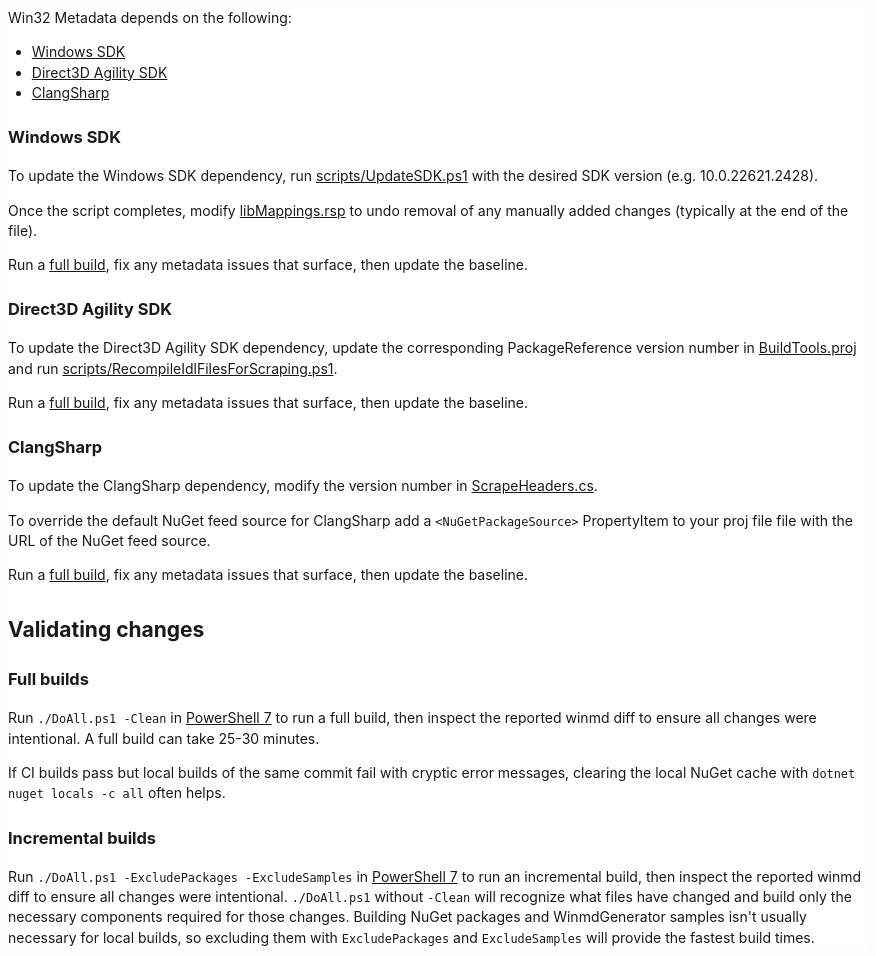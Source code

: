 Win32 Metadata depends on the following:

* [Windows SDK](#windows-sdk)
* [Direct3D Agility SDK](#direct3d-agility-sdk)
* [ClangSharp](#clangsharp)

### Windows SDK

To update the Windows SDK dependency, run [scripts/UpdateSDK.ps1](scripts/UpdateSDK.ps1) with the desired SDK version (e.g. 10.0.22621.2428).

Once the script completes, modify [libMappings.rsp](generation/WinSDK/libMappings.rsp) to undo removal of any manually added changes (typically at the end of the file).

Run a [full build](#full-builds), fix any metadata issues that surface, then update the baseline.

### Direct3D Agility SDK

To update the Direct3D Agility SDK dependency, update the corresponding PackageReference version number in [BuildTools.proj](BuildTools/BuildTools.proj) and run [scripts/RecompileIdlFilesForScraping.ps1](scripts/RecompileIdlFilesForScraping.ps1).

Run a [full build](#full-builds), fix any metadata issues that surface, then update the baseline.

### ClangSharp

To update the ClangSharp dependency, modify the version number in [ScrapeHeaders.cs](https://github.com/microsoft/win32metadata/blob/fca56d40752c1e8beee7c616e89f06c409fe09b7/sources/GeneratorSdk/MetadataTasks/ScrapeHeaders.cs#L15).

To override the default NuGet feed source for ClangSharp add a `<NuGetPackageSource>` PropertyItem to your proj file file with the URL of the NuGet feed source.

Run a [full build](#full-builds), fix any metadata issues that surface, then update the baseline.

## Validating changes

### Full builds

Run `./DoAll.ps1 -Clean` in [PowerShell 7](https://aka.ms/powershell-release?tag=stable) to run a full build, then inspect the reported winmd diff to ensure all changes were intentional. A full build can take 25-30 minutes.

If CI builds pass but local builds of the same commit fail with cryptic error messages, clearing the local NuGet cache with `dotnet nuget locals -c all` often helps.

### Incremental builds

Run `./DoAll.ps1 -ExcludePackages -ExcludeSamples` in [PowerShell 7](https://aka.ms/powershell-release?tag=stable) to run an incremental build, then inspect the reported winmd diff to ensure all changes were intentional. `./DoAll.ps1` without `-Clean` will recognize what files have changed and build only the necessary components required for those changes. Building NuGet packages and WinmdGenerator samples isn't usually necessary for local builds, so excluding them with `ExcludePackages` and `ExcludeSamples` will provide the fastest build times.
